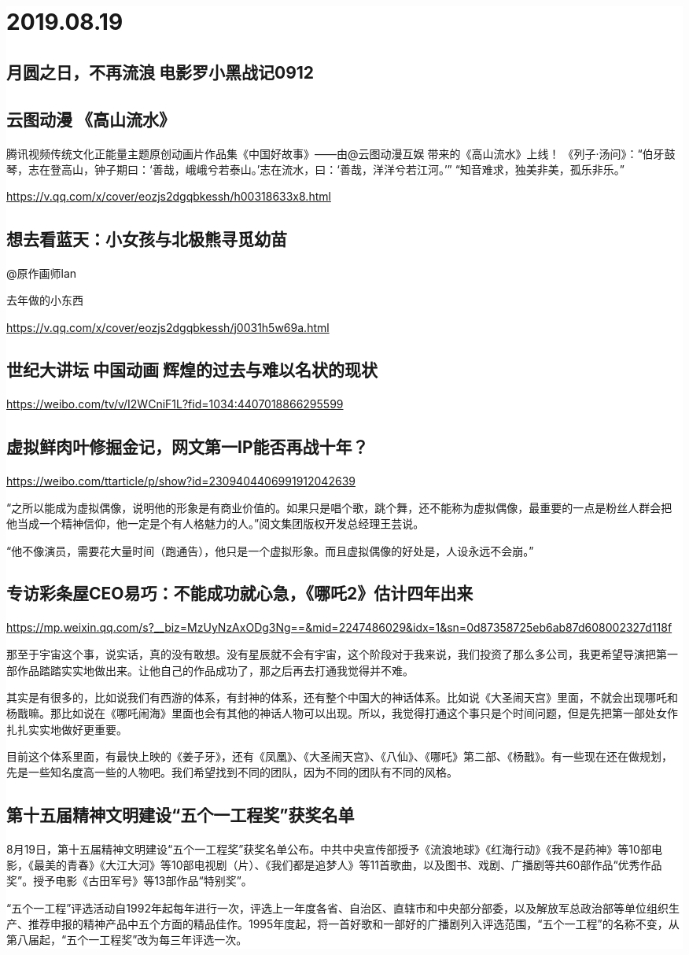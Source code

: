 # 2019.08.19



## 月圆之日，不再流浪 电影罗小黑战记0912
                                                         
## 云图动漫 《高山流水》

腾讯视频传统文化正能量主题原创动画片作品集《中国好故事》——由@云图动漫互娱 带来的《高山流水》上线！
《列子·汤问》：“伯牙鼓琴，志在登高山，钟子期曰：‘善哉，峨峨兮若泰山。’志在流水，曰：‘善哉，洋洋兮若江河。’”
“知音难求，独美非美，孤乐非乐。”

https://v.qq.com/x/cover/eozjs2dgqbkessh/h00318633x8.html
## 想去看蓝天：小女孩与北极熊寻觅幼苗

@原作画师lan

去年做的小东西

https://v.qq.com/x/cover/eozjs2dgqbkessh/j0031h5w69a.html
## 世纪大讲坛 中国动画 辉煌的过去与难以名状的现状 

https://weibo.com/tv/v/I2WCniF1L?fid=1034:4407018866295599
## 虚拟鲜肉叶修掘金记，网文第一IP能否再战十年？

https://weibo.com/ttarticle/p/show?id=2309404406991912042639

“之所以能成为虚拟偶像，说明他的形象是有商业价值的。如果只是唱个歌，跳个舞，还不能称为虚拟偶像，最重要的一点是粉丝人群会把他当成一个精神信仰，他一定是个有人格魅力的人。”阅文集团版权开发总经理王芸说。

“他不像演员，需要花大量时间（跑通告），他只是一个虚拟形象。而且虚拟偶像的好处是，人设永远不会崩。”
## 专访彩条屋CEO易巧：不能成功就心急，《哪吒2》估计四年出来

https://mp.weixin.qq.com/s?__biz=MzUyNzAxODg3Ng==&mid=2247486029&idx=1&sn=0d87358725eb6ab87d608002327d118f

那至于宇宙这个事，说实话，真的没有敢想。没有星辰就不会有宇宙，这个阶段对于我来说，我们投资了那么多公司，我更希望导演把第一部作品踏踏实实地做出来。让他自己的作品成功了，那之后再去打通我觉得并不难。

其实是有很多的，比如说我们有西游的体系，有封神的体系，还有整个中国大的神话体系。比如说《大圣闹天宫》里面，不就会出现哪吒和杨戬嘛。那比如说在《哪吒闹海》里面也会有其他的神话人物可以出现。所以，我觉得打通这个事只是个时间问题，但是先把第一部处女作扎扎实实地做好更重要。

目前这个体系里面，有最快上映的《姜子牙》，还有《凤凰》、《大圣闹天宫》、《八仙》、《哪吒》第二部、《杨戬》。有一些现在还在做规划，先是一些知名度高一些的人物吧。我们希望找到不同的团队，因为不同的团队有不同的风格。
## 第十五届精神文明建设“五个一工程奖”获奖名单
8月19日，第十五届精神文明建设“五个一工程奖”获奖名单公布。中共中央宣传部授予《流浪地球》《红海行动》《我不是药神》等10部电影，《最美的青春》《大江大河》等10部电视剧（片）、《我们都是追梦人》等11首歌曲，以及图书、戏剧、广播剧等共60部作品“优秀作品奖”。授予电影《古田军号》等13部作品“特别奖”。

“五个一工程”评选活动自1992年起每年进行一次，评选上一年度各省、自治区、直辖市和中央部分部委，以及解放军总政治部等单位组织生产、推荐申报的精神产品中五个方面的精品佳作。1995年度起，将一首好歌和一部好的广播剧列入评选范围，“五个一工程”的名称不变，从第八届起，“五个一工程奖”改为每三年评选一次。
